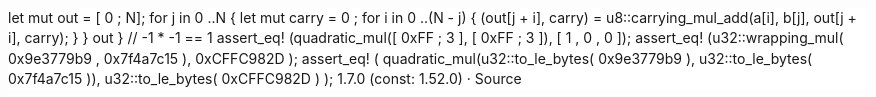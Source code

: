let
mut
out = [
0
; N];
for
j
in
0
..N {
let
mut
carry =
0
;
for
i
in
0
..(N - j) {
            (out[j + i], carry) = u8::carrying_mul_add(a[i], b[j], out[j + i], carry);
        }
    }
    out
}
// -1 * -1 == 1
assert_eq!
(quadratic_mul([
0xFF
;
3
], [
0xFF
;
3
]), [
1
,
0
,
0
]);
assert_eq!
(u32::wrapping_mul(
0x9e3779b9
,
0x7f4a7c15
),
0xCFFC982D
);
assert_eq!
(
    quadratic_mul(u32::to_le_bytes(
0x9e3779b9
), u32::to_le_bytes(
0x7f4a7c15
)),
    u32::to_le_bytes(
0xCFFC982D
)
);
1.7.0 (const: 1.52.0)
·
Source